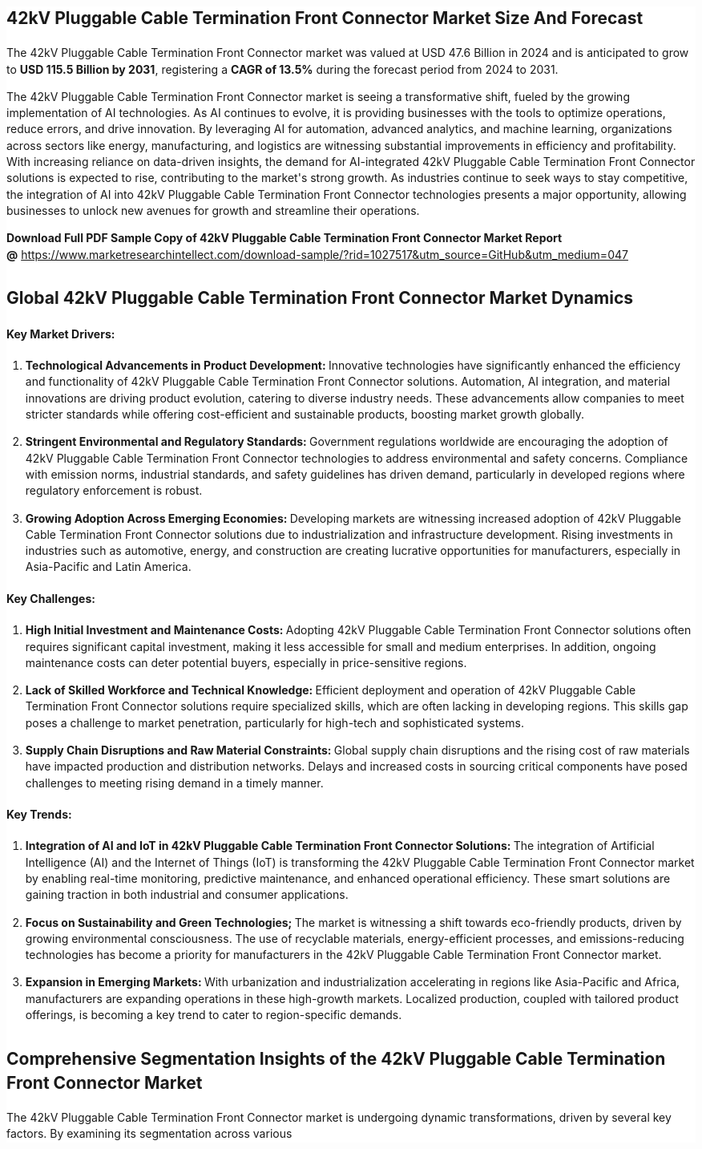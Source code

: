 <h2>42kV Pluggable Cable Termination Front Connector Market Size And Forecast</h2><p>The 42kV Pluggable Cable Termination Front Connector market was valued at USD 47.6 Billion in 2024 and is anticipated to grow to <strong>USD 115.5 Billion by 2031</strong>, registering a <strong>CAGR of 13.5%</strong> during the forecast period from 2024 to 2031.</p><p>The 42kV Pluggable Cable Termination Front Connector market is seeing a transformative shift, fueled by the growing implementation of AI technologies. As AI continues to evolve, it is providing businesses with the tools to optimize operations, reduce errors, and drive innovation. By leveraging AI for automation, advanced analytics, and machine learning, organizations across sectors like energy, manufacturing, and logistics are witnessing substantial improvements in efficiency and profitability. With increasing reliance on data-driven insights, the demand for AI-integrated 42kV Pluggable Cable Termination Front Connector solutions is expected to rise, contributing to the market's strong growth. As industries continue to seek ways to stay competitive, the integration of AI into 42kV Pluggable Cable Termination Front Connector technologies presents a major opportunity, allowing businesses to unlock new avenues for growth and streamline their operations.</p><p><strong>Download Full PDF Sample Copy of 42kV Pluggable Cable Termination Front Connector Market Report @</strong>&nbsp;<a href="https://www.marketresearchintellect.com/download-sample/?rid=1027517&amp;utm_source=GitHub&amp;utm_medium=047">https://www.marketresearchintellect.com/download-sample/?rid=1027517&amp;utm_source=GitHub&amp;utm_medium=047</a></p><h2>Global 42kV Pluggable Cable Termination Front Connector Market Dynamics</h2><h4><strong>Key Market Drivers:</strong></h4><ol><li><p><strong>Technological Advancements in Product Development:&nbsp;</strong>Innovative technologies have significantly enhanced the efficiency and functionality of 42kV Pluggable Cable Termination Front Connector solutions. Automation, AI integration, and material innovations are driving product evolution, catering to diverse industry needs. These advancements allow companies to meet stricter standards while offering cost-efficient and sustainable products, boosting market growth globally.</p></li><li><p><strong>Stringent Environmental and Regulatory Standards:&nbsp;</strong>Government regulations worldwide are encouraging the adoption of 42kV Pluggable Cable Termination Front Connector technologies to address environmental and safety concerns. Compliance with emission norms, industrial standards, and safety guidelines has driven demand, particularly in developed regions where regulatory enforcement is robust.</p></li><li><p><strong>Growing Adoption Across Emerging Economies:&nbsp;</strong>Developing markets are witnessing increased adoption of 42kV Pluggable Cable Termination Front Connector solutions due to industrialization and infrastructure development. Rising investments in industries such as automotive, energy, and construction are creating lucrative opportunities for manufacturers, especially in Asia-Pacific and Latin America.</p></li></ol><h4><strong>Key Challenges:</strong></h4><ol><li><p><strong>High Initial Investment and Maintenance Costs:&nbsp;</strong>Adopting 42kV Pluggable Cable Termination Front Connector solutions often requires significant capital investment, making it less accessible for small and medium enterprises. In addition, ongoing maintenance costs can deter potential buyers, especially in price-sensitive regions.</p></li><li><p><strong>Lack of Skilled Workforce and Technical Knowledge:&nbsp;</strong>Efficient deployment and operation of 42kV Pluggable Cable Termination Front Connector solutions require specialized skills, which are often lacking in developing regions. This skills gap poses a challenge to market penetration, particularly for high-tech and sophisticated systems.</p></li><li><p><strong>Supply Chain Disruptions and Raw Material Constraints:&nbsp;</strong>Global supply chain disruptions and the rising cost of raw materials have impacted production and distribution networks. Delays and increased costs in sourcing critical components have posed challenges to meeting rising demand in a timely manner.</p></li></ol><h4><strong>Key Trends:</strong></h4><ol><li><p><strong>Integration of AI and IoT in 42kV Pluggable Cable Termination Front Connector Solutions:&nbsp;</strong>The integration of Artificial Intelligence (AI) and the Internet of Things (IoT) is transforming the 42kV Pluggable Cable Termination Front Connector market by enabling real-time monitoring, predictive maintenance, and enhanced operational efficiency. These smart solutions are gaining traction in both industrial and consumer applications.</p></li><li><p><strong>Focus on Sustainability and Green Technologies;&nbsp;</strong>The market is witnessing a shift towards eco-friendly products, driven by growing environmental consciousness. The use of recyclable materials, energy-efficient processes, and emissions-reducing technologies has become a priority for manufacturers in the 42kV Pluggable Cable Termination Front Connector market.</p></li><li><p><strong>Expansion in Emerging Markets:&nbsp;</strong>With urbanization and industrialization accelerating in regions like Asia-Pacific and Africa, manufacturers are expanding operations in these high-growth markets. Localized production, coupled with tailored product offerings, is becoming a key trend to cater to region-specific demands.</p></li></ol><div class="article-main__content" data-test-id="publishing-text-block"><h2>Comprehensive Segmentation Insights of the 42kV Pluggable Cable Termination Front Connector Market</h2><p>The 42kV Pluggable Cable Termination Front Connector market is undergoing dynamic transformations, driven by several key factors. By examining its segmentation across various